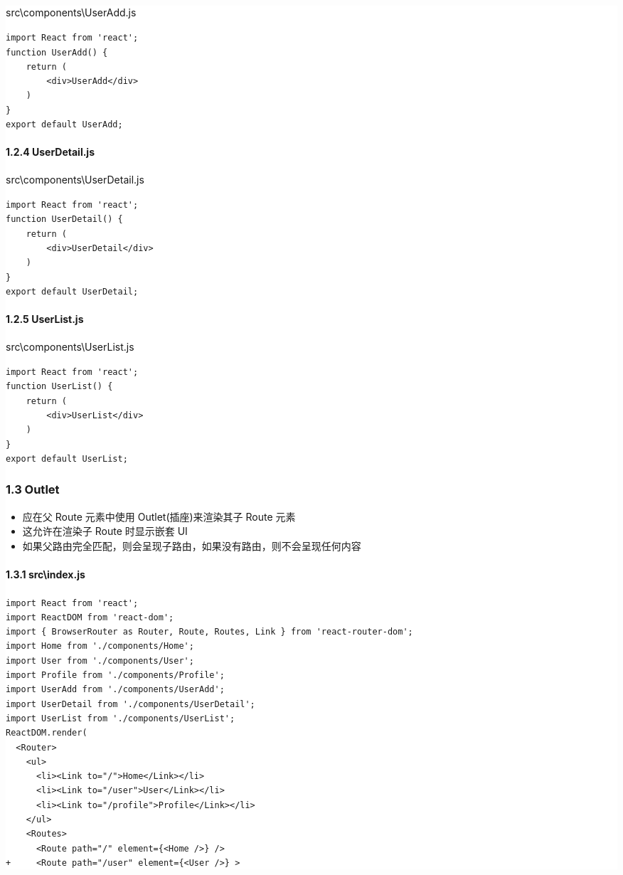 src\components\UserAdd.js

```
import React from 'react';
function UserAdd() {
    return (
        <div>UserAdd</div>
    )
}
export default UserAdd;
```

#### 1.2.4 UserDetail.js

src\components\UserDetail.js

```
import React from 'react';
function UserDetail() {
    return (
        <div>UserDetail</div>
    )
}
export default UserDetail;
```

#### 1.2.5 UserList.js

src\components\UserList.js

```
import React from 'react';
function UserList() {
    return (
        <div>UserList</div>
    )
}
export default UserList;
```

### 1.3 Outlet

- 应在父 Route 元素中使用 Outlet(插座)来渲染其子 Route 元素
- 这允许在渲染子 Route 时显示嵌套 UI
- 如果父路由完全匹配，则会呈现子路由，如果没有路由，则不会呈现任何内容

#### 1.3.1 src\index.js

```
import React from 'react';
import ReactDOM from 'react-dom';
import { BrowserRouter as Router, Route, Routes, Link } from 'react-router-dom';
import Home from './components/Home';
import User from './components/User';
import Profile from './components/Profile';
import UserAdd from './components/UserAdd';
import UserDetail from './components/UserDetail';
import UserList from './components/UserList';
ReactDOM.render(
  <Router>
    <ul>
      <li><Link to="/">Home</Link></li>
      <li><Link to="/user">User</Link></li>
      <li><Link to="/profile">Profile</Link></li>
    </ul>
    <Routes>
      <Route path="/" element={<Home />} />
+     <Route path="/user" element={<User />} >
```